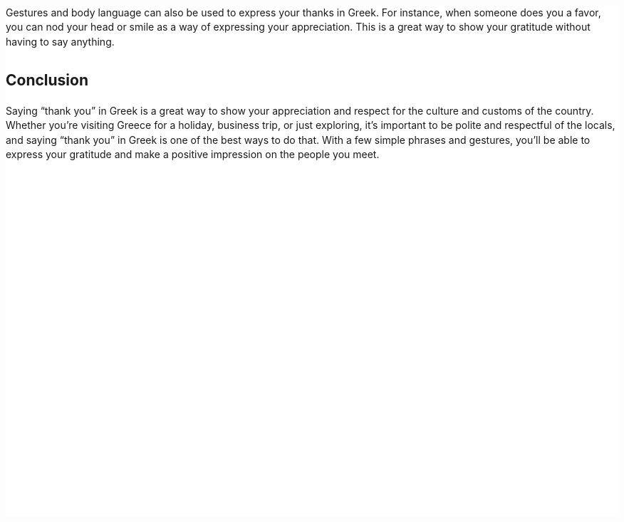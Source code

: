 Gestures and body language can also be used to express your thanks in Greek. For instance, when someone does you a favor, you can nod your head or smile as a way of expressing your appreciation. This is a great way to show your gratitude without having to say anything.

<h2>Conclusion</h2>

Saying “thank you” in Greek is a great way to show your appreciation and respect for the culture and customs of the country. Whether you’re visiting Greece for a holiday, business trip, or just exploring, it’s important to be polite and respectful of the locals, and saying “thank you” in Greek is one of the best ways to do that. With a few simple phrases and gestures, you’ll be able to express your gratitude and make a positive impression on the people you meet.

<div style="position: relative; padding-bottom: 56.25%; overflow: hidden"><iframe src="https://www.youtube.com/embed/yXZn2uUN1_Y" frameborder="0" allow="accelerometer; autoplay; clipboard-write; encrypted-media; gyroscope; picture-in-picture; web-share" allowfullscreen style="position: absolute; top: 0; left: 0; width: 100%; height: 100%;"></iframe>
</div>